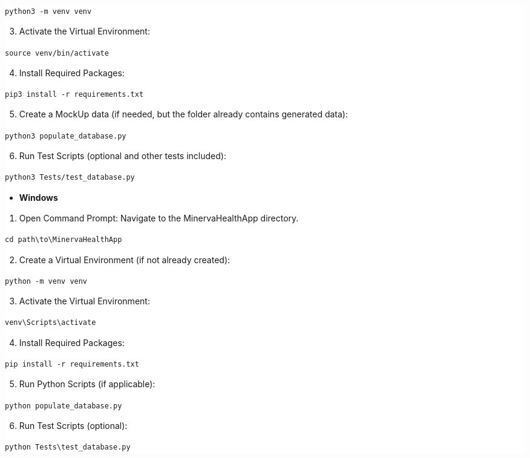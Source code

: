 ```
python3 -m venv venv
```

3. Activate the Virtual Environment:

```
source venv/bin/activate
```

4. Install Required Packages:

```
pip3 install -r requirements.txt
```

5. Create a MockUp data (if needed, but the folder already contains generated data):

```
python3 populate_database.py
```

6. Run Test Scripts (optional and other tests included):

```
python3 Tests/test_database.py
```

- **Windows**

1. Open Command Prompt: Navigate to the MinervaHealthApp directory.

```
cd path\to\MinervaHealthApp
```

2. Create a Virtual Environment (if not already created):

```
python -m venv venv
```

3. Activate the Virtual Environment:

```
venv\Scripts\activate
```

4. Install Required Packages:

```
pip install -r requirements.txt
```

5. Run Python Scripts (if applicable):

```
python populate_database.py
```

6. Run Test Scripts (optional):

```
python Tests\test_database.py
```
